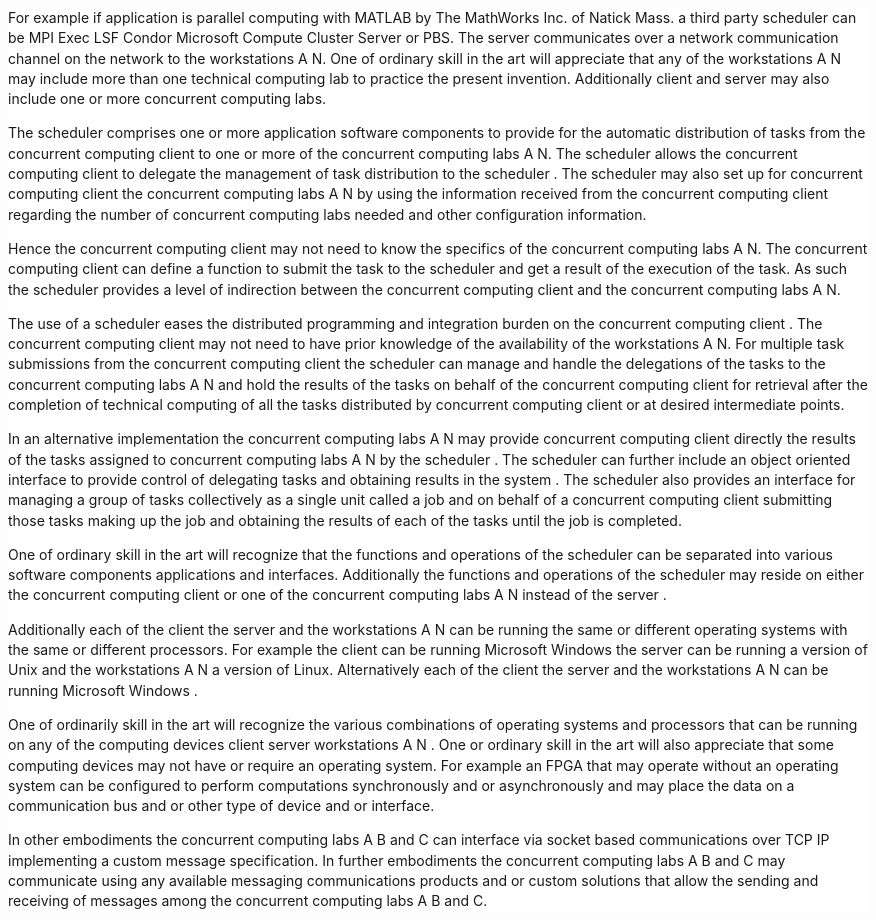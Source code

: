 For example if application is parallel computing with MATLAB by The MathWorks Inc. of Natick Mass. a third party scheduler can be MPI Exec LSF Condor Microsoft Compute Cluster Server or PBS. The server communicates over a network communication channel on the network to the workstations A N. One of ordinary skill in the art will appreciate that any of the workstations A N may include more than one technical computing lab to practice the present invention. Additionally client and server may also include one or more concurrent computing labs.

The scheduler comprises one or more application software components to provide for the automatic distribution of tasks from the concurrent computing client to one or more of the concurrent computing labs A N. The scheduler allows the concurrent computing client to delegate the management of task distribution to the scheduler . The scheduler may also set up for concurrent computing client the concurrent computing labs A N by using the information received from the concurrent computing client regarding the number of concurrent computing labs needed and other configuration information.

Hence the concurrent computing client may not need to know the specifics of the concurrent computing labs A N. The concurrent computing client can define a function to submit the task to the scheduler and get a result of the execution of the task. As such the scheduler provides a level of indirection between the concurrent computing client and the concurrent computing labs A N.

The use of a scheduler eases the distributed programming and integration burden on the concurrent computing client . The concurrent computing client may not need to have prior knowledge of the availability of the workstations A N. For multiple task submissions from the concurrent computing client the scheduler can manage and handle the delegations of the tasks to the concurrent computing labs A N and hold the results of the tasks on behalf of the concurrent computing client for retrieval after the completion of technical computing of all the tasks distributed by concurrent computing client or at desired intermediate points.

In an alternative implementation the concurrent computing labs A N may provide concurrent computing client directly the results of the tasks assigned to concurrent computing labs A N by the scheduler . The scheduler can further include an object oriented interface to provide control of delegating tasks and obtaining results in the system . The scheduler also provides an interface for managing a group of tasks collectively as a single unit called a job and on behalf of a concurrent computing client submitting those tasks making up the job and obtaining the results of each of the tasks until the job is completed.

One of ordinary skill in the art will recognize that the functions and operations of the scheduler can be separated into various software components applications and interfaces. Additionally the functions and operations of the scheduler may reside on either the concurrent computing client or one of the concurrent computing labs A N instead of the server .

Additionally each of the client the server and the workstations A N can be running the same or different operating systems with the same or different processors. For example the client can be running Microsoft Windows the server can be running a version of Unix and the workstations A N a version of Linux. Alternatively each of the client the server and the workstations A N can be running Microsoft Windows .

One of ordinarily skill in the art will recognize the various combinations of operating systems and processors that can be running on any of the computing devices client server workstations A N . One or ordinary skill in the art will also appreciate that some computing devices may not have or require an operating system. For example an FPGA that may operate without an operating system can be configured to perform computations synchronously and or asynchronously and may place the data on a communication bus and or other type of device and or interface.

In other embodiments the concurrent computing labs A B and C can interface via socket based communications over TCP IP implementing a custom message specification. In further embodiments the concurrent computing labs A B and C may communicate using any available messaging communications products and or custom solutions that allow the sending and receiving of messages among the concurrent computing labs A B and C.
